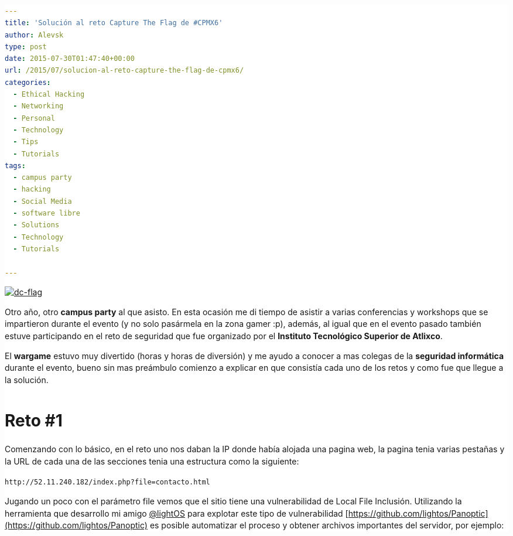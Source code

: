 ```yaml
---
title: 'Solución al reto Capture The Flag de #CPMX6'
author: Alevsk
type: post
date: 2015-07-30T01:47:40+00:00
url: /2015/07/solucion-al-reto-capture-the-flag-de-cpmx6/
categories:
  - Ethical Hacking
  - Networking
  - Personal
  - Technology
  - Tips
  - Tutorials
tags:
  - campus party
  - hacking
  - Social Media
  - software libre
  - Solutions
  - Technology
  - Tutorials

---
```

[![dc-flag](/images/dc-flag.jpg)](http://www.alevsk.com/2015/07/solucion-al-reto-capture-the-flag-de-cpmx6/dc-flag/)

Otro año, otro **campus party** al que asisto. En esta ocasión me di tiempo de asistir a varias conferencias y workshops que se impartieron durante el evento (y no solo pasármela en la zona gamer :p), además, al igual que en el evento pasado también estuve participando en el reto de seguridad que fue organizado por el **Instituto Tecnológico Superior de Atlixco**.

El **wargame** estuvo muy divertido (horas y horas de diversión) y me ayudo a conocer a mas colegas de la **seguridad informática** durante el evento, bueno sin mas preámbulo comienzo a explicar en que consistía cada uno de los retos y como fue que llegue a la solución.

# Reto #1

Comenzando con lo básico, en el reto uno nos daban la IP donde había alojada una pagina web, la pagina tenia varias pestañas y la URL de cada una de las secciones tenia una estructura como la siguiente:

```bash
http://52.11.240.182/index.php?file=contacto.html
```

Jugando un poco con el parámetro file vemos que el sitio tiene una vulnerabilidad de Local File Inclusión. Utilizando la herramienta que desarrollo mi amigo [@lightOS](http://twitter.com/lightOS) para explotar este tipo de vulnerabilidad [https://github.com/lightos/Panoptic](https://github.com/lightos/Panoptic) es posible automatizar el proceso y obtener archivos importantes del servidor, por ejemplo:

